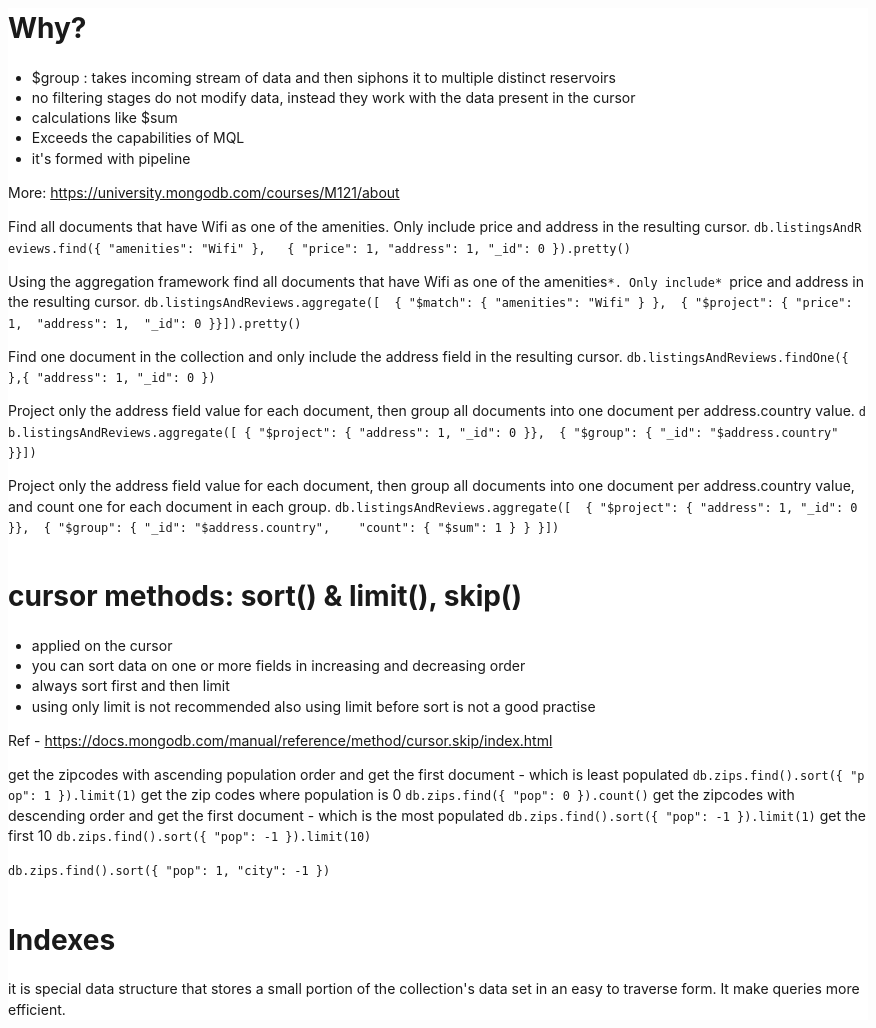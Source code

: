 # Why?
- $group : takes incoming stream of data and then siphons it to multiple distinct reservoirs
- no filtering stages do not modify data, instead they work with the data present in the cursor
- calculations like $sum
- Exceeds the capabilities of MQL
- it's formed with pipeline 

More: https://university.mongodb.com/courses/M121/about

Find all documents that have Wifi as one of the amenities. Only include price and address in the resulting cursor.
`db.listingsAndReviews.find({ "amenities": "Wifi" },   { "price": 1, "address": 1, "_id": 0 }).pretty()`

Using the aggregation framework find all documents that have Wifi as one of the amenities``*. Only include* ``price and address in the resulting cursor.
`db.listingsAndReviews.aggregate([  { "$match": { "amenities": "Wifi" } },  { "$project": { "price": 1,  "address": 1,  "_id": 0 }}]).pretty()`

Find one document in the collection and only include the address field in the resulting cursor.
`db.listingsAndReviews.findOne({ },{ "address": 1, "_id": 0 })`

Project only the address field value for each document, then group all documents into one document per address.country value.
`db.listingsAndReviews.aggregate([ { "$project": { "address": 1, "_id": 0 }},  { "$group": { "_id": "$address.country" }}])`

Project only the address field value for each document, then group all documents into one document per address.country value, and count one for each document in each group.
`db.listingsAndReviews.aggregate([  { "$project": { "address": 1, "_id": 0 }},  { "$group": { "_id": "$address.country",    "count": { "$sum": 1 } } }])`

# cursor methods: sort() & limit(), skip()
- applied on the cursor
- you can sort data on one or more fields in increasing and decreasing order
- always sort first and then limit
- using only limit is not recommended also using limit before sort is not a good practise

Ref - https://docs.mongodb.com/manual/reference/method/cursor.skip/index.html

get the zipcodes with ascending population order and get the first document - which is least populated
`db.zips.find().sort({ "pop": 1 }).limit(1)`
get the zip codes where population is 0
`db.zips.find({ "pop": 0 }).count()`
get the zipcodes with descending order and get the first document - which is the most populated 
`db.zips.find().sort({ "pop": -1 }).limit(1)`
get the first 10
`db.zips.find().sort({ "pop": -1 }).limit(10)`

`db.zips.find().sort({ "pop": 1, "city": -1 })`

# Indexes
it is special data structure that stores a small portion of the collection's data set in an easy to traverse form. It make queries more efficient. 
